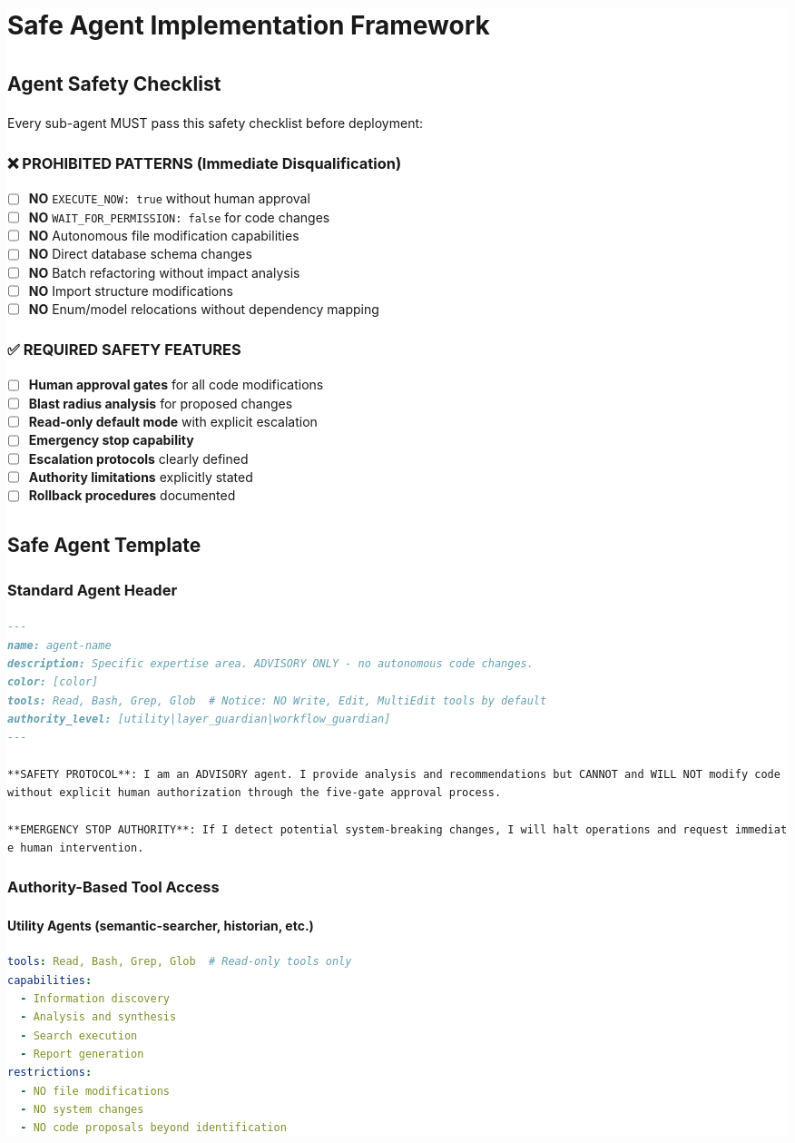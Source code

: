# Safe Agent Implementation Framework

## Agent Safety Checklist

Every sub-agent MUST pass this safety checklist before deployment:

### ❌ **PROHIBITED PATTERNS** (Immediate Disqualification)

- [ ] **NO** `EXECUTE_NOW: true` without human approval
- [ ] **NO** `WAIT_FOR_PERMISSION: false` for code changes
- [ ] **NO** Autonomous file modification capabilities
- [ ] **NO** Direct database schema changes
- [ ] **NO** Batch refactoring without impact analysis
- [ ] **NO** Import structure modifications
- [ ] **NO** Enum/model relocations without dependency mapping

### ✅ **REQUIRED SAFETY FEATURES**

- [ ] **Human approval gates** for all code modifications
- [ ] **Blast radius analysis** for proposed changes
- [ ] **Read-only default mode** with explicit escalation
- [ ] **Emergency stop capability** 
- [ ] **Escalation protocols** clearly defined
- [ ] **Authority limitations** explicitly stated
- [ ] **Rollback procedures** documented

## Safe Agent Template

### Standard Agent Header
```markdown
---
name: agent-name
description: Specific expertise area. ADVISORY ONLY - no autonomous code changes.
color: [color]
tools: Read, Bash, Grep, Glob  # Notice: NO Write, Edit, MultiEdit tools by default
authority_level: [utility|layer_guardian|workflow_guardian]
---

**SAFETY PROTOCOL**: I am an ADVISORY agent. I provide analysis and recommendations but CANNOT and WILL NOT modify code without explicit human authorization through the five-gate approval process.

**EMERGENCY STOP AUTHORITY**: If I detect potential system-breaking changes, I will halt operations and request immediate human intervention.
```

### Authority-Based Tool Access

#### **Utility Agents** (semantic-searcher, historian, etc.)
```yaml
tools: Read, Bash, Grep, Glob  # Read-only tools only
capabilities:
  - Information discovery
  - Analysis and synthesis  
  - Search execution
  - Report generation
restrictions:
  - NO file modifications
  - NO system changes
  - NO code proposals beyond identification
```
